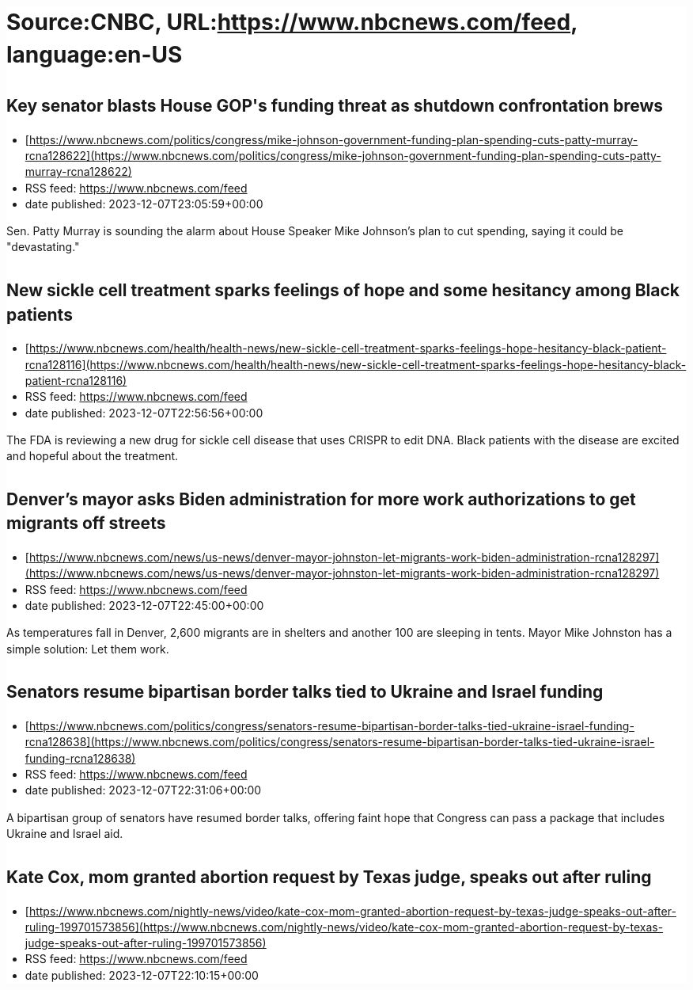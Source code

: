 # Source:CNBC, URL:https://www.nbcnews.com/feed, language:en-US

## Key senator blasts House GOP's funding threat as shutdown confrontation brews
 - [https://www.nbcnews.com/politics/congress/mike-johnson-government-funding-plan-spending-cuts-patty-murray-rcna128622](https://www.nbcnews.com/politics/congress/mike-johnson-government-funding-plan-spending-cuts-patty-murray-rcna128622)
 - RSS feed: https://www.nbcnews.com/feed
 - date published: 2023-12-07T23:05:59+00:00

Sen. Patty Murray is sounding the alarm about House Speaker Mike Johnson’s plan to cut spending, saying it could be "devastating."

## New sickle cell treatment sparks feelings of hope and some hesitancy among Black patients
 - [https://www.nbcnews.com/health/health-news/new-sickle-cell-treatment-sparks-feelings-hope-hesitancy-black-patient-rcna128116](https://www.nbcnews.com/health/health-news/new-sickle-cell-treatment-sparks-feelings-hope-hesitancy-black-patient-rcna128116)
 - RSS feed: https://www.nbcnews.com/feed
 - date published: 2023-12-07T22:56:56+00:00

The FDA is reviewing a new drug for sickle cell disease that uses CRISPR to edit DNA. Black patients with the disease are excited and hopeful about the treatment.

## Denver’s mayor asks Biden administration for more work authorizations to get migrants off streets
 - [https://www.nbcnews.com/news/us-news/denver-mayor-johnston-let-migrants-work-biden-administration-rcna128297](https://www.nbcnews.com/news/us-news/denver-mayor-johnston-let-migrants-work-biden-administration-rcna128297)
 - RSS feed: https://www.nbcnews.com/feed
 - date published: 2023-12-07T22:45:00+00:00

As temperatures fall in Denver, 2,600 migrants are in shelters and another 100 are sleeping in tents. Mayor Mike Johnston has a simple solution: Let them work.

## Senators resume bipartisan border talks tied to Ukraine and Israel funding
 - [https://www.nbcnews.com/politics/congress/senators-resume-bipartisan-border-talks-tied-ukraine-israel-funding-rcna128638](https://www.nbcnews.com/politics/congress/senators-resume-bipartisan-border-talks-tied-ukraine-israel-funding-rcna128638)
 - RSS feed: https://www.nbcnews.com/feed
 - date published: 2023-12-07T22:31:06+00:00

A bipartisan group of senators have resumed border talks, offering faint hope that Congress can pass a package that includes Ukraine and Israel aid.

## Kate Cox, mom granted abortion request by Texas judge, speaks out after ruling
 - [https://www.nbcnews.com/nightly-news/video/kate-cox-mom-granted-abortion-request-by-texas-judge-speaks-out-after-ruling-199701573856](https://www.nbcnews.com/nightly-news/video/kate-cox-mom-granted-abortion-request-by-texas-judge-speaks-out-after-ruling-199701573856)
 - RSS feed: https://www.nbcnews.com/feed
 - date published: 2023-12-07T22:10:15+00:00
